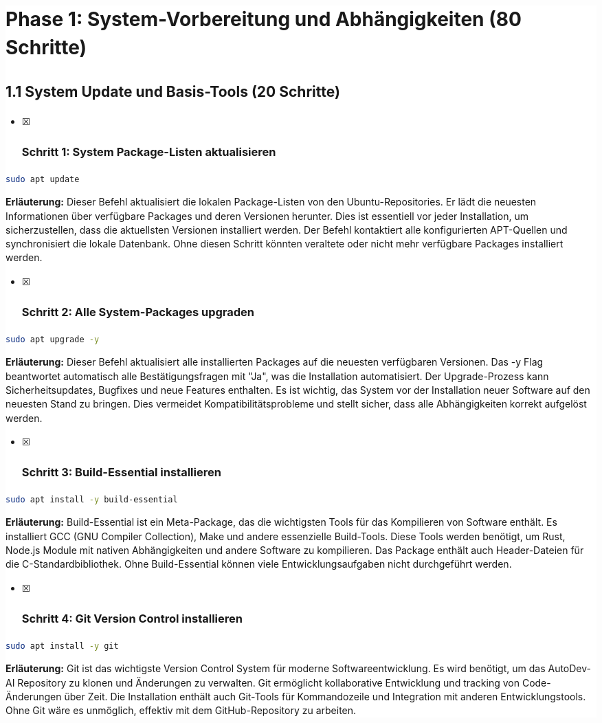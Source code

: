 

# Phase 1: System-Vorbereitung und Abhängigkeiten (80 Schritte)

## 1.1 System Update und Basis-Tools (20 Schritte)

- [x] ### Schritt 1: System Package-Listen aktualisieren

```bash
sudo apt update
```

**Erläuterung:** Dieser Befehl aktualisiert die lokalen Package-Listen von den Ubuntu-Repositories.
Er lädt die neuesten Informationen über verfügbare Packages und deren Versionen herunter. Dies ist
essentiell vor jeder Installation, um sicherzustellen, dass die aktuellsten Versionen installiert
werden. Der Befehl kontaktiert alle konfigurierten APT-Quellen und synchronisiert die lokale
Datenbank. Ohne diesen Schritt könnten veraltete oder nicht mehr verfügbare Packages installiert
werden.

- [x] ### Schritt 2: Alle System-Packages upgraden

```bash
sudo apt upgrade -y
```

**Erläuterung:** Dieser Befehl aktualisiert alle installierten Packages auf die neuesten verfügbaren
Versionen. Das -y Flag beantwortet automatisch alle Bestätigungsfragen mit "Ja", was die
Installation automatisiert. Der Upgrade-Prozess kann Sicherheitsupdates, Bugfixes und neue Features
enthalten. Es ist wichtig, das System vor der Installation neuer Software auf den neuesten Stand zu
bringen. Dies vermeidet Kompatibilitätsprobleme und stellt sicher, dass alle Abhängigkeiten korrekt
aufgelöst werden.

- [x] ### Schritt 3: Build-Essential installieren

```bash
sudo apt install -y build-essential
```

**Erläuterung:** Build-Essential ist ein Meta-Package, das die wichtigsten Tools für das Kompilieren
von Software enthält. Es installiert GCC (GNU Compiler Collection), Make und andere essenzielle
Build-Tools. Diese Tools werden benötigt, um Rust, Node.js Module mit nativen Abhängigkeiten und
andere Software zu kompilieren. Das Package enthält auch Header-Dateien für die
C-Standardbibliothek. Ohne Build-Essential können viele Entwicklungsaufgaben nicht durchgeführt
werden.

- [x] ### Schritt 4: Git Version Control installieren

```bash
sudo apt install -y git
```

**Erläuterung:** Git ist das wichtigste Version Control System für moderne Softwareentwicklung. Es
wird benötigt, um das AutoDev-AI Repository zu klonen und Änderungen zu verwalten. Git ermöglicht
kollaborative Entwicklung und tracking von Code-Änderungen über Zeit. Die Installation enthält auch
Git-Tools für Kommandozeile und Integration mit anderen Entwicklungstools. Ohne Git wäre es
unmöglich, effektiv mit dem GitHub-Repository zu arbeiten.
